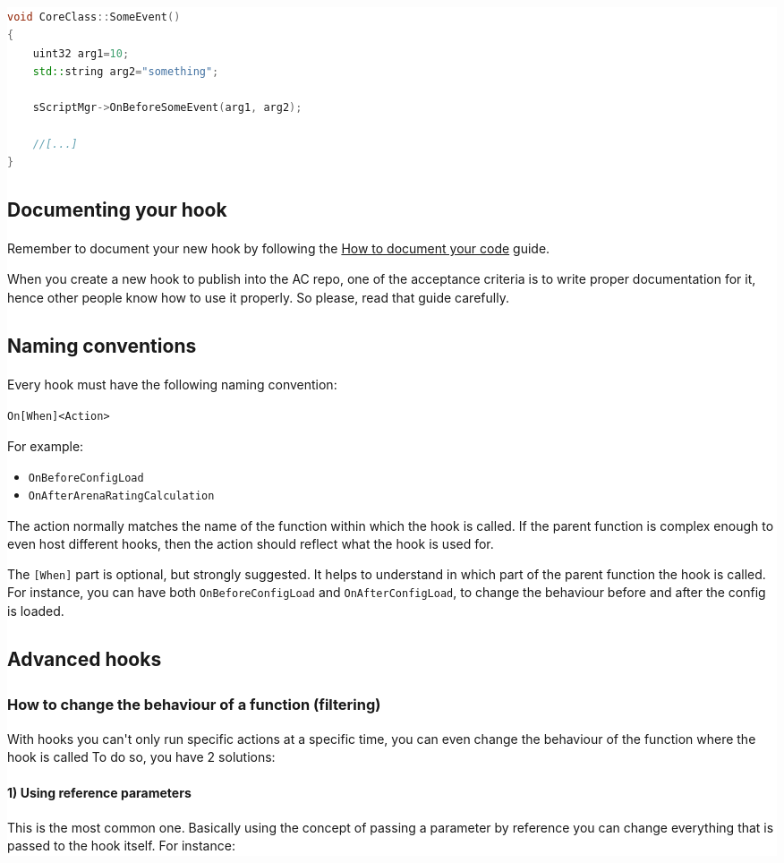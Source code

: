 ```C++
void CoreClass::SomeEvent() 
{
    uint32 arg1=10;
    std::string arg2="something";

    sScriptMgr->OnBeforeSomeEvent(arg1, arg2);
    
    //[...]
}
```

## Documenting your hook

Remember to document your new hook by following the [How to document your code](how-to-document-code.md) guide.

When you create a new hook to publish into the AC repo, one of the acceptance criteria is to write proper documentation for it,
hence other people know how to use it properly. So please, read that guide carefully. 

## Naming conventions

Every hook must have the following naming convention:

`On[When]<Action>`

For example:

* `OnBeforeConfigLoad`
* `OnAfterArenaRatingCalculation`

The action normally matches the name of the function within which the hook is called.
If the parent function is complex enough to even host different hooks, then the action
should reflect what the hook is used for.

The `[When]` part is optional, but strongly suggested.
It helps to understand in which part of the parent function the hook is called.
For instance, you can have both `OnBeforeConfigLoad` and `OnAfterConfigLoad`,
to change the behaviour before and after the config is loaded.

## Advanced hooks

### How to change the behaviour of a function (filtering)

With hooks you can't only run specific actions at a specific time, you can even change the behaviour of the function where the hook is called
To do so, you have 2 solutions:

#### 1) Using reference parameters

This is the most common one. Basically using the concept of passing a parameter by reference you can change everything that is passed to the hook itself.
For instance:
